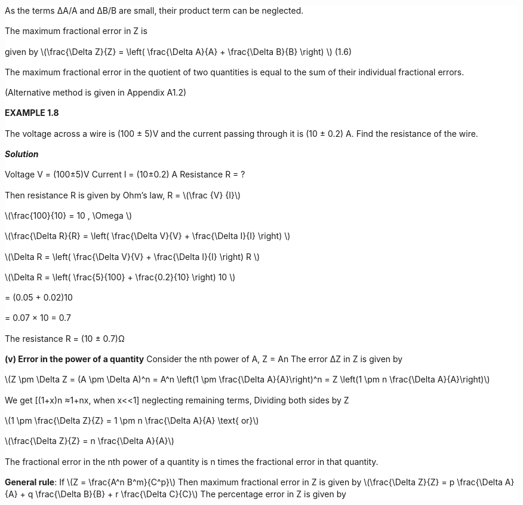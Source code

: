 As the terms ∆A/A and ∆B/B are small, their product term can be neglected.

The maximum fractional error in Z is

given by \\(\frac{\Delta Z}{Z} = \left( \frac{\Delta A}{A} + \frac{\Delta B}{B} \right)
\\)  (1.6)

The maximum fractional error in the quotient of two quantities is equal to the sum of their individual fractional errors.

(Alternative method is given in Appendix A1.2)

**EXAMPLE 1.8**

The voltage across a wire is (100 ± 5)V and the current passing through it is (10 ± 0.2) A. Find the resistance of the wire.

**_Solution_**

Voltage V = (100±5)V Current I = (10±0.2) A Resistance R = ?

Then resistance R is given by Ohm’s law,
R = \\(\frac {V} {I}\\)

\\(\frac{100}{10} = 10 \, \Omega
\\)

\\(\frac{\Delta R}{R} = \left( \frac{\Delta V}{V} + \frac{\Delta I}{I} \right)
\\)

\\(\Delta R = \left( \frac{\Delta V}{V} + \frac{\Delta I}{I} \right) R
\\)

\\(\Delta R = \left( \frac{5}{100} + \frac{0.2}{10} \right) 10
\\)

\= (0.05 + 0.02)10

\= 0.07 × 10 = 0.7

The resistance R = (10 ± 0.7)Ω

**(v) Error in the power of a quantity** Consider the nth power of A, Z = An
The error ∆Z in Z is given by

\\(Z \pm \Delta Z = (A \pm \Delta A)^n = A^n \left(1 \pm \frac{\Delta A}{A}\right)^n = Z \left(1 \pm n \frac{\Delta A}{A}\right)\\) 

We get \[(1+x)n ≈1+nx, when x<<1\] neglecting remaining terms, Dividing both sides by Z

\\(1 \pm \frac{\Delta Z}{Z} = 1 \pm n \frac{\Delta A}{A} \text{ or}\\)

\\(\frac{\Delta Z}{Z} = n \frac{\Delta A}{A}\\)


The fractional error in the nth power of a quantity is n times the fractional error in that quantity.

**General rule**: If \\(Z = \frac{A^n B^m}{C^p}\\) Then
maximum fractional error in Z is given by \\(\frac{\Delta Z}{Z} = p \frac{\Delta A}{A} + q \frac{\Delta B}{B} + r \frac{\Delta C}{C}\\) The percentage error in Z is given by
